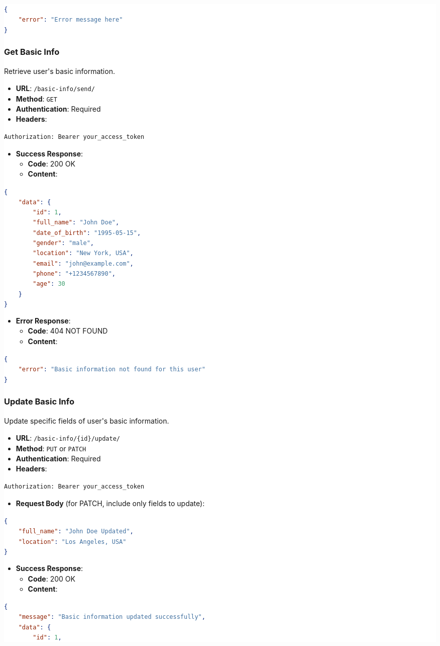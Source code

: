 ```json
{
    "error": "Error message here"
}
```

### Get Basic Info
Retrieve user's basic information.

- **URL**: `/basic-info/send/`
- **Method**: `GET`
- **Authentication**: Required
- **Headers**:
```
Authorization: Bearer your_access_token
```
- **Success Response**:
  - **Code**: 200 OK
  - **Content**:
```json
{
    "data": {
        "id": 1,
        "full_name": "John Doe",
        "date_of_birth": "1995-05-15",
        "gender": "male",
        "location": "New York, USA",
        "email": "john@example.com",
        "phone": "+1234567890",
        "age": 30
    }
}
```
- **Error Response**:
  - **Code**: 404 NOT FOUND
  - **Content**:
```json
{
    "error": "Basic information not found for this user"
}
```

### Update Basic Info
Update specific fields of user's basic information.

- **URL**: `/basic-info/{id}/update/`
- **Method**: `PUT` or `PATCH`
- **Authentication**: Required
- **Headers**:
```
Authorization: Bearer your_access_token
```
- **Request Body** (for PATCH, include only fields to update):
```json
{
    "full_name": "John Doe Updated",
    "location": "Los Angeles, USA"
}
```
- **Success Response**:
  - **Code**: 200 OK
  - **Content**:
```json
{
    "message": "Basic information updated successfully",
    "data": {
        "id": 1,
```